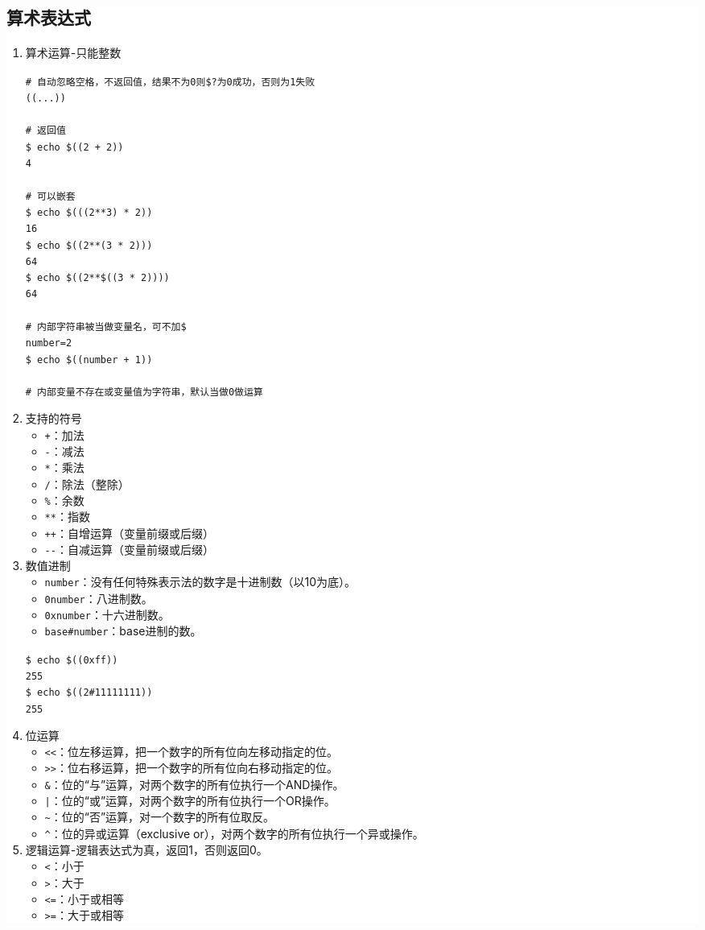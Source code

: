 
## 算术表达式
1. 算术运算-只能整数
    ```
    # 自动忽略空格，不返回值，结果不为0则$?为0成功，否则为1失败
    ((...))

    # 返回值
    $ echo $((2 + 2))
    4

    # 可以嵌套
    $ echo $(((2**3) * 2))
    16
    $ echo $((2**(3 * 2)))
    64
    $ echo $((2**$((3 * 2))))
    64

    # 内部字符串被当做变量名，可不加$
    number=2
    $ echo $((number + 1))

    # 内部变量不存在或变量值为字符串，默认当做0做运算
    ```
2. 支持的符号
    - `+`：加法
    - `-`：减法
    - `*`：乘法
    - `/`：除法（整除）
    - `%`：余数
    - `**`：指数
    - `++`：自增运算（变量前缀或后缀）
    - `--`：自减运算（变量前缀或后缀）
3. 数值进制
    - `number`：没有任何特殊表示法的数字是十进制数（以10为底）。
    - `0number`：八进制数。
    - `0xnumber`：十六进制数。
    - `base#number`：base进制的数。
    ```
    $ echo $((0xff))
    255
    $ echo $((2#11111111))
    255
    ```
4. 位运算
    - `<<`：位左移运算，把一个数字的所有位向左移动指定的位。
    - `>>`：位右移运算，把一个数字的所有位向右移动指定的位。
    - `&`：位的“与”运算，对两个数字的所有位执行一个AND操作。
    - `|`：位的“或”运算，对两个数字的所有位执行一个OR操作。
    - `~`：位的“否”运算，对一个数字的所有位取反。
    - `^`：位的异或运算（exclusive or），对两个数字的所有位执行一个异或操作。
5. 逻辑运算-逻辑表达式为真，返回1，否则返回0。
    - `<`：小于
    - `>`：大于
    - `<=`：小于或相等
    - `>=`：大于或相等